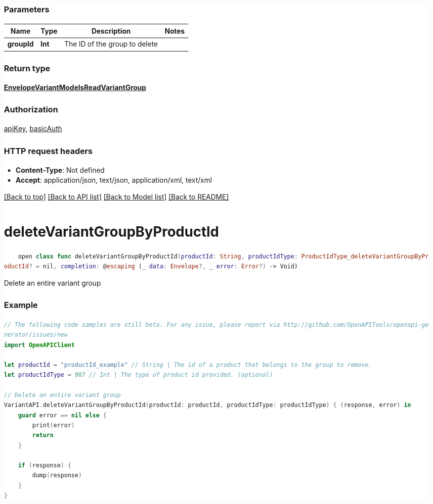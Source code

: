 ```swift
```

### Parameters

Name | Type | Description  | Notes
------------- | ------------- | ------------- | -------------
 **groupId** | **Int** | The ID of the group to delete | 

### Return type

[**EnvelopeVariantModelsReadVariantGroup**](EnvelopeVariantModelsReadVariantGroup.md)

### Authorization

[apiKey](../README.md#apiKey), [basicAuth](../README.md#basicAuth)

### HTTP request headers

 - **Content-Type**: Not defined
 - **Accept**: application/json, text/json, application/xml, text/xml

[[Back to top]](#) [[Back to API list]](../README.md#documentation-for-api-endpoints) [[Back to Model list]](../README.md#documentation-for-models) [[Back to README]](../README.md)

# **deleteVariantGroupByProductId**
```swift
    open class func deleteVariantGroupByProductId(productId: String, productIdType: ProductIdType_deleteVariantGroupByProductId? = nil, completion: @escaping (_ data: Envelope?, _ error: Error?) -> Void)
```

Delete an entire variant group

### Example
```swift
// The following code samples are still beta. For any issue, please report via http://github.com/OpenAPITools/openapi-generator/issues/new
import OpenAPIClient

let productId = "productId_example" // String | The id of a product that belongs to the group to remove.
let productIdType = 987 // Int | The type of product id provided. (optional)

// Delete an entire variant group
VariantAPI.deleteVariantGroupByProductId(productId: productId, productIdType: productIdType) { (response, error) in
    guard error == nil else {
        print(error)
        return
    }

    if (response) {
        dump(response)
    }
}
```
